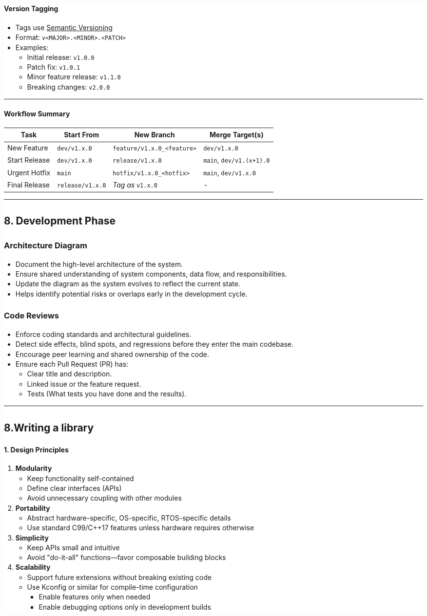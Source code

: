 #### Version Tagging

- Tags use [Semantic Versioning](https://semver.org/)
- Format: `v<MAJOR>.<MINOR>.<PATCH>`
- Examples:
  - Initial release: `v1.0.0`
  - Patch fix: `v1.0.1`
  - Minor feature release: `v1.1.0`
  - Breaking changes: `v2.0.0`
---

#### Workflow Summary

| Task             | Start From      | New Branch                      | Merge Target(s)          |
|------------------|------------------|----------------------------------|---------------------------|
| New Feature       | `dev/v1.x.0`     | `feature/v1.x.0_<feature>`      | `dev/v1.x.0`              |
| Start Release     | `dev/v1.x.0`     | `release/v1.x.0`                | `main`, `dev/v1.(x+1).0`  |
| Urgent Hotfix     | `main`           | `hotfix/v1.x.0_<hotfix>`        | `main`, `dev/v1.x.0`      |
| Final Release     | `release/v1.x.0` | _Tag as_ `v1.x.0`               | -                         |
---

## 8. Development Phase

### Architecture Diagram
  - Document the high-level architecture of the system.
  - Ensure shared understanding of system components, data flow, and responsibilities.
  - Update the diagram as the system evolves to reflect the current state.
  - Helps identify potential risks or overlaps early in the development cycle.

### Code Reviews
- Enforce coding standards and architectural guidelines.
- Detect side effects, blind spots, and regressions before they enter the main codebase.
- Encourage peer learning and shared ownership of the code.
- Ensure each Pull Request (PR) has:
    - Clear title and description.
    - Linked issue or the feature request.
    - Tests (What tests you have done and the results).
---


## 8.Writing a library

#### 1. Design Principles
1. **Modularity**  
   - Keep functionality self-contained
   - Define clear interfaces (APIs)
   - Avoid unnecessary coupling with other modules
2. **Portability**  
   - Abstract hardware-specific, OS-specific, RTOS-specific details
   - Use standard C99/C++17 features unless hardware requires otherwise
3. **Simplicity**  
   - Keep APIs small and intuitive  
   - Avoid "do-it-all" functions—favor composable building blocks
4. **Scalability**  
   - Support future extensions without breaking existing code
   - Use Kconfig or similar for compile-time configuration
        - Enable features only when needed
        - Enable debugging options only in development builds
